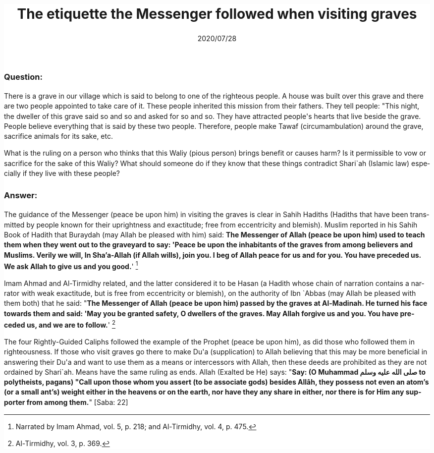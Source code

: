 ﻿---
layout: post
publisher: "alsalafiyyah@icloud.com"
title: "The etiquette the Messenger followed when visiting graves"
source: "Fatawa Al-Lajnah Ad-Da'imah, Fatwa no. 315"
category: [fatwas,tawassul]
hijri: Dhul-Hijjah 7, 1441
date: 2020/07/28
locale: en
lang: en
group4: true
excerpt: "The dead people should not be asked or sought as intercessors as this is one of the avenues that lead to Shirk or polytheism."
---

### Question: 
There is a grave in our village which is said to belong to one of the righteous people. A house was built over this grave and there are two people appointed to take care of it. These people inherited this mission from their fathers. They tell people: "This night, the dweller of this grave said so and so and asked for so and so. They have attracted people's hearts that live beside the grave. People believe everything that is said by these two people. Therefore, people make Tawaf (circumambulation) around the grave, sacrifice animals for its sake, etc. 

What is the ruling on a person who thinks that this Waliy (pious person) brings benefit or causes harm? Is it permissible to vow or sacrifice for the sake of this Waliy? What should someone do if they know that these things contradict Shari`ah (Islamic law) especially if they live with these people?

### Answer:
The guidance of the Messenger (peace be upon him) in visiting the graves is clear in Sahih Hadiths (Hadiths that have been transmitted by people known for their uprightness and exactitude; free from eccentricity and blemish). Muslim reported in his Sahih Book of Hadith that Buraydah (may Allah be pleased with him) said: **The Messenger of Allah (peace be upon him) used to teach them when they went out to the graveyard to say: 'Peace be upon the inhabitants of the graves from among believers and Muslims. Verily we will, In Sha’a-Allah (if Allah wills), join you. I beg of Allah peace for us and for you. You have preceded us. We ask Allah to give us and you good.**' [^1]

Imam Ahmad and Al-Tirmidhy related, and the latter considered it to be Hasan (a Hadith whose chain of narration contains a narrator with weak exactitude, but is free from eccentricity or blemish), on the authority of Ibn `Abbas (may Allah be pleased with them both) that he said: "**The Messenger of Allah (peace be upon him) passed by the graves at Al-Madinah. He turned his face towards them and said: 'May you be granted safety, O dwellers of the graves. May Allah forgive us and you. You have preceded us, and we are to follow.**' [^2]

The four Rightly-Guided Caliphs followed the example of the Prophet (peace be upon him), as did those who followed them in righteousness. If those who visit graves go there to make Du'a (supplication) to Allah believing that this may be more beneficial in answering their Du'a and want to use them as a means or intercessors with Allah, then these deeds are prohibited as they are not ordained by Shari`ah. Means have the same ruling as ends. Allah (Exalted be He) says: "**Say: (O Muhammad صلى الله عليه وسلم to polytheists, pagans) "Call upon those whom you assert (to be associate gods) besides Allâh, they possess not even an atom’s (or a small ant’s) weight either in the heavens or on the earth, nor have they any share in either, nor there is for Him any supporter from among them.**" [Saba: 22]


[^1]: Narrated by Imam Ahmad, vol. 5, p. 218; and Al-Tirmidhy, vol. 4, p. 475.
[^2]: Al-Tirmidhy, vol. 3, p. 369.
[^3]: Narrated by Imam Ahmad, vol. 5, p. 218; and Al-Tirmidhy, vol. 4, p. 475.'
[^4]: Imam Ahmad, vol. 2, p. 367; Muslim, Sahih [Sharh Al-Nawawy], vol. 6, pp. 67-68; Abu Dawud, vol. 2, p. 534; Al-Tirmidhy, vol. 5, p. 157; Ibn Majah, vol. 1, p. 438; and Al-Jahadmy, Merit of sending peace and blessings upon the Prophet, nos. 20 and 30.
[^5]: Muslim, Sahih, Book on asceticism and heart-softening narrations, no. 2985; Ibn Majah, Sunan, Book on asceticism, no. 4202; and Ahmad, Musnad, vol. 2, p. 301.
[^6]: Imam Ahmad, vol. 1, pp. 96-129; Muslim, Sahih [Sharh Al-Nawawy], vol. 7, p. 36; Al-Nasa'i, vol. 4, pp. 88-89; and Al-Tirmidhy, vol. 3, p. 336.
[^7]: Imam Ahmad, vol. 3, pp. 295-399 and vol. 6, p. 299; Muslim, Sahih [Sharh Al-Nawawy], vol. 7, p. 37; Al-Tirmidhy, vol. 3, p. 368; Abu Dawud, vol. 3, p. 552; Al-Nasa'i, vol. 4, pp. 86-87; and Ibn Majah, vol. 1, p. 498.
[^8]: Muslim, Sahih [Sharh Al-Nawawy], vol. 2, pp. 21-22), and Abu Dawud, vol. 1, p. 677; Al-Tirmidhy, vol. 4, p. 407; Al-Nasa'i, vol. 8, p. 111; Ibn Majah, vol. 2, p. 230; and 'Abd ibn Humayd, Al-Muntakhab, vol. 2, p. 72.
[^9]: Ahmad, vol. 6, p. 36; Al-Bukhari, vol. 7, pp. 233-234; Abu Dawud, vol. 3, p. 593; and Al-Tirmidhy, vol. 4, p. 104; Al-Nasa'i, vol. 7, p. 17; Ibn Majah, vol. 1, p. 687; Al-Darimy, vol. 2, p. 184; and Al-Tahawy, Sharh Ma`any Al-Athar, vol. 3, p. 133.
[^10]: Abu Dawud, vol. 3, p. 607; and Al-Bayhaqy, Sunan, vol. 10, p. 83.